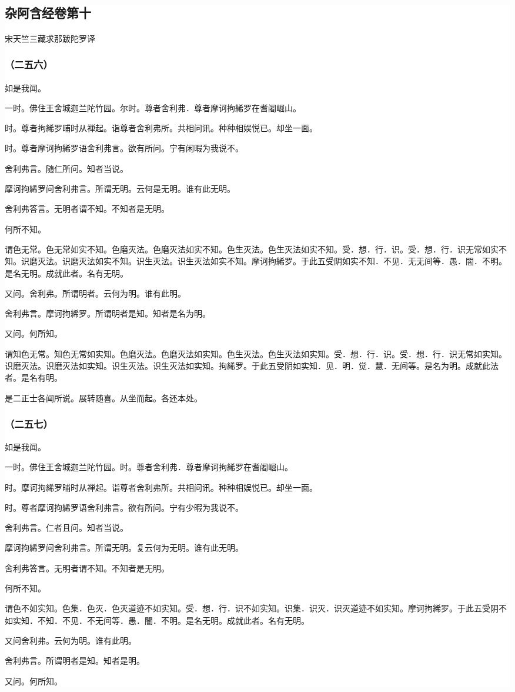 ## 杂阿含经卷第十

宋天竺三藏求那跋陀罗译

### （二五六）

如是我闻。

一时。佛住王舍城迦兰陀竹园。尔时。尊者舍利弗．尊者摩诃拘絺罗在耆阇崛山。

时。尊者拘絺罗晡时从禅起。诣尊者舍利弗所。共相问讯。种种相娱悦已。却坐一面。

时。尊者摩诃拘絺罗语舍利弗言。欲有所问。宁有闲暇为我说不。

舍利弗言。随仁所问。知者当说。

摩诃拘絺罗问舍利弗言。所谓无明。云何是无明。谁有此无明。

舍利弗答言。无明者谓不知。不知者是无明。

何所不知。

谓色无常。色无常如实不知。色磨灭法。色磨灭法如实不知。色生灭法。色生灭法如实不知。受．想．行．识。受．想．行．识无常如实不知。识磨灭法。识磨灭法如实不知。识生灭法。识生灭法如实不知。摩诃拘絺罗。于此五受阴如实不知．不见．无无间等．愚．闇．不明。是名无明。成就此者。名有无明。

又问。舍利弗。所谓明者。云何为明。谁有此明。

舍利弗言。摩诃拘絺罗。所谓明者是知。知者是名为明。

又问。何所知。

谓知色无常。知色无常如实知。色磨灭法。色磨灭法如实知。色生灭法。色生灭法如实知。受．想．行．识。受．想．行．识无常如实知。识磨灭法。识磨灭法如实知。识生灭法。识生灭法如实知。拘絺罗。于此五受阴如实知．见．明．觉．慧．无间等。是名为明。成就此法者。是名有明。

是二正士各闻所说。展转随喜。从坐而起。各还本处。

### （二五七）

如是我闻。

一时。佛住王舍城迦兰陀竹园。时。尊者舍利弗．尊者摩诃拘絺罗在耆阇崛山。

时。摩诃拘絺罗晡时从禅起。诣尊者舍利弗所。共相问讯。种种相娱悦已。却坐一面。

时。尊者摩诃拘絺罗语舍利弗言。欲有所问。宁有少暇为我说不。

舍利弗言。仁者且问。知者当说。

摩诃拘絺罗问舍利弗言。所谓无明。复云何为无明。谁有此无明。

舍利弗答言。无明者谓不知。不知者是无明。

何所不知。

谓色不如实知。色集．色灭．色灭道迹不如实知。受．想．行．识不如实知。识集．识灭．识灭道迹不如实知。摩诃拘絺罗。于此五受阴不如实知．不知．不见．不无间等．愚．闇．不明。是名无明。成就此者。名有无明。

又问舍利弗。云何为明。谁有此明。

舍利弗言。所谓明者是知。知者是明。

又问。何所知。
